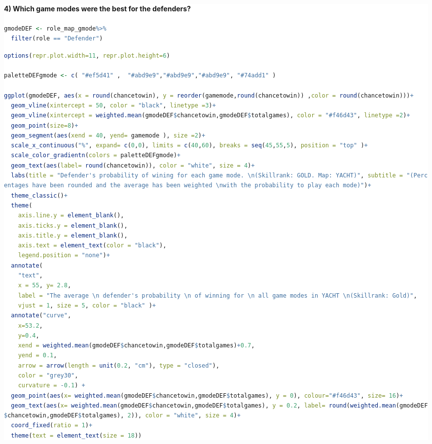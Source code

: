 #### 4) Which game modes were the best for the defenders? <a class="anchor" id="section_3_3_4"></a>


```R
gmodeDEF <- role_map_gmode%>%
  filter(role == "Defender")
```


```R
options(repr.plot.width=11, repr.plot.height=6)

paletteDEFgmode <- c( "#ef5d41" ,  "#abd9e9","#abd9e9","#abd9e9", "#74add1" )

ggplot(gmodeDEF, aes(x = round(chancetowin), y = reorder(gamemode,round(chancetowin)) ,color = round(chancetowin)))+
  geom_vline(xintercept = 50, color = "black", linetype =3)+
  geom_vline(xintercept = weighted.mean(gmodeDEF$chancetowin,gmodeDEF$totalgames), color = "#f46d43", linetype =2)+
  geom_point(size=8)+
  geom_segment(aes(xend = 40, yend= gamemode ), size =2)+
  scale_x_continuous("%", expand= c(0,0), limits = c(40,60), breaks = seq(45,55,5), position = "top" )+
  scale_color_gradientn(colors = paletteDEFgmode)+
  geom_text(aes(label= round(chancetowin)), color = "white", size = 4)+
  labs(title = "Defender's probability of wining for each game mode. \n(Skillrank: GOLD. Map: YACHT)", subtitle = "(Percentages have been rounded and the average has been weighted \nwith the probability to play each mode)")+
  theme_classic()+
  theme(
    axis.line.y = element_blank(),
    axis.ticks.y = element_blank(),
    axis.title.y = element_blank(),
    axis.text = element_text(color = "black"),
    legend.position = "none")+
  annotate(
    "text",
    x = 55, y= 2.8,
    label = "The average \n defender's probability \n of winning for \n all game modes in YACHT \n(Skillrank: Gold)",
    vjust = 1, size = 5, color = "black" )+
  annotate("curve",
    x=53.2, 
    y=0.4,
    xend = weighted.mean(gmodeDEF$chancetowin,gmodeDEF$totalgames)+0.7,
    yend = 0.1,
    arrow = arrow(length = unit(0.2, "cm"), type = "closed"),
    color = "grey30",
    curvature = -0.1) +
  geom_point(aes(x= weighted.mean(gmodeDEF$chancetowin,gmodeDEF$totalgames), y = 0), colour="#f46d43", size= 16)+
  geom_text(aes(x= weighted.mean(gmodeDEF$chancetowin,gmodeDEF$totalgames), y = 0.2, label= round(weighted.mean(gmodeDEF$chancetowin,gmodeDEF$totalgames), 2)), color = "white", size = 4)+
  coord_fixed(ratio = 1)+
  theme(text = element_text(size = 18)) 
```
